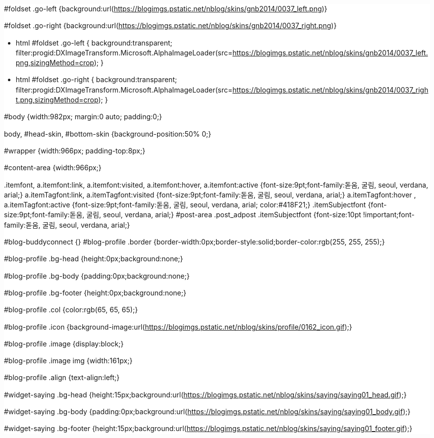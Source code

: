 #foldset .go-left {background:url(https://blogimgs.pstatic.net/nblog/skins/gnb2014/0037_left.png)}

#foldset .go-right {background:url(https://blogimgs.pstatic.net/nblog/skins/gnb2014/0037_right.png)}



* html #foldset .go-left { background:transparent; filter:progid:DXImageTransform.Microsoft.AlphaImageLoader(src=https://blogimgs.pstatic.net/nblog/skins/gnb2014/0037_left.png,sizingMethod=crop); }

* html #foldset .go-right { background:transparent; filter:progid:DXImageTransform.Microsoft.AlphaImageLoader(src=https://blogimgs.pstatic.net/nblog/skins/gnb2014/0037_right.png,sizingMethod=crop); }

#body {width:982px; margin:0 auto; padding:0;}

body, #head-skin, #bottom-skin {background-position:50% 0;}

#wrapper {width:966px; padding-top:8px;}

#content-area {width:966px;}



.itemfont, a.itemfont:link, a.itemfont:visited, a.itemfont:hover, a.itemfont:active {font-size:9pt;font-family:돋움, 굴림, seoul, verdana, arial;}
a.itemTagfont:link, a.itemTagfont:visited {font-size:9pt;font-family:돋움, 굴림, seoul, verdana, arial;}
a.itemTagfont:hover , a.itemTagfont:active {font-size:9pt;font-family:돋움, 굴림, seoul, verdana, arial; color:#418F21;}
.itemSubjectfont   {font-size:9pt;font-family:돋움, 굴림, seoul, verdana, arial;}
#post-area .post_adpost .itemSubjectfont {font-size:10pt !important;font-family:돋움, 굴림, seoul, verdana, arial;}


#blog-buddyconnect {}
#blog-profile .border {border-width:0px;border-style:solid;border-color:rgb(255, 255, 255);}

#blog-profile .bg-head {height:0px;background:none;}

#blog-profile .bg-body {padding:0px;background:none;}

#blog-profile .bg-footer {height:0px;background:none;}

#blog-profile .col {color:rgb(65, 65, 65);}

#blog-profile .icon {background-image:url(https://blogimgs.pstatic.net/nblog/skins/profile/0162_icon.gif);}

#blog-profile .image {display:block;}

#blog-profile .image img {width:161px;}

#blog-profile .align {text-align:left;}



#widget-saying .bg-head {height:15px;background:url(https://blogimgs.pstatic.net/nblog/skins/saying/saying01_head.gif);}

#widget-saying .bg-body {padding:0px;background:url(https://blogimgs.pstatic.net/nblog/skins/saying/saying01_body.gif);}

#widget-saying .bg-footer {height:15px;background:url(https://blogimgs.pstatic.net/nblog/skins/saying/saying01_footer.gif);}
